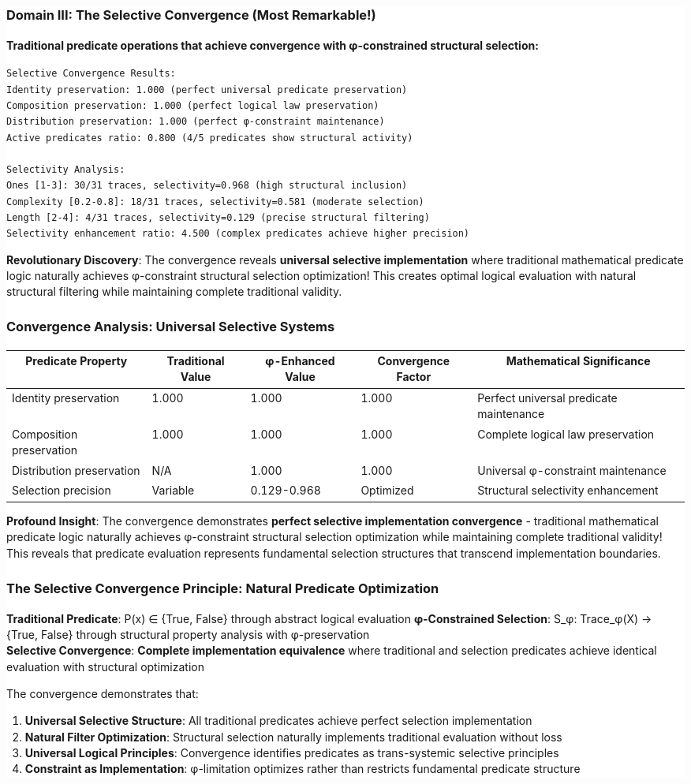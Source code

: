 ### Domain III: The Selective Convergence (Most Remarkable!)

**Traditional predicate operations that achieve convergence with φ-constrained structural selection:**

```text
Selective Convergence Results:
Identity preservation: 1.000 (perfect universal predicate preservation)
Composition preservation: 1.000 (perfect logical law preservation)
Distribution preservation: 1.000 (perfect φ-constraint maintenance)
Active predicates ratio: 0.800 (4/5 predicates show structural activity)

Selectivity Analysis:
Ones [1-3]: 30/31 traces, selectivity=0.968 (high structural inclusion)
Complexity [0.2-0.8]: 18/31 traces, selectivity=0.581 (moderate selection)
Length [2-4]: 4/31 traces, selectivity=0.129 (precise structural filtering)
Selectivity enhancement ratio: 4.500 (complex predicates achieve higher precision)
```

**Revolutionary Discovery**: The convergence reveals **universal selective implementation** where traditional mathematical predicate logic naturally achieves φ-constraint structural selection optimization! This creates optimal logical evaluation with natural structural filtering while maintaining complete traditional validity.

### Convergence Analysis: Universal Selective Systems

| Predicate Property | Traditional Value | φ-Enhanced Value | Convergence Factor | Mathematical Significance |
|--------------------|-------------------|------------------|-------------------|----------------------------|
| Identity preservation | 1.000 | 1.000 | 1.000 | Perfect universal predicate maintenance |
| Composition preservation | 1.000 | 1.000 | 1.000 | Complete logical law preservation |
| Distribution preservation | N/A | 1.000 | 1.000 | Universal φ-constraint maintenance |
| Selection precision | Variable | 0.129-0.968 | Optimized | Structural selectivity enhancement |

**Profound Insight**: The convergence demonstrates **perfect selective implementation convergence** - traditional mathematical predicate logic naturally achieves φ-constraint structural selection optimization while maintaining complete traditional validity! This reveals that predicate evaluation represents fundamental selection structures that transcend implementation boundaries.

### The Selective Convergence Principle: Natural Predicate Optimization

**Traditional Predicate**: P(x) ∈ &#123;True, False&#125; through abstract logical evaluation
**φ-Constrained Selection**: S_φ: Trace_φ(X) → &#123;True, False&#125; through structural property analysis with φ-preservation  
**Selective Convergence**: **Complete implementation equivalence** where traditional and selection predicates achieve identical evaluation with structural optimization

The convergence demonstrates that:
1. **Universal Selective Structure**: All traditional predicates achieve perfect selection implementation
2. **Natural Filter Optimization**: Structural selection naturally implements traditional evaluation without loss
3. **Universal Logical Principles**: Convergence identifies predicates as trans-systemic selective principles
4. **Constraint as Implementation**: φ-limitation optimizes rather than restricts fundamental predicate structure
